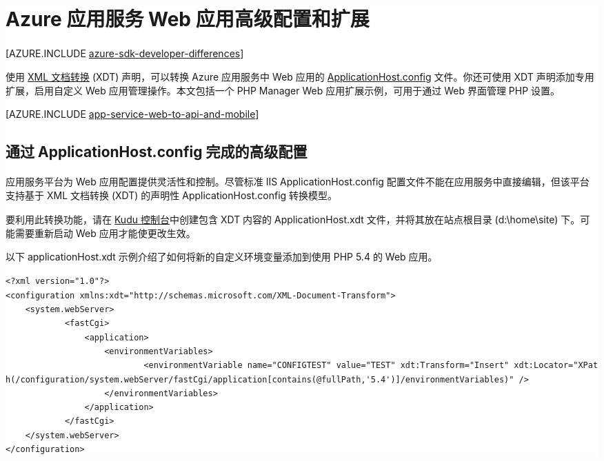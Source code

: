 <properties
	pageTitle="Azure 应用服务 Web 应用高级配置和扩展"
	description="使用 XML 文档转换 (XDT) 声明可以转换 Azure 应用服务 Web 应用中的 ApplicationHost.config 文件，以及添加专用扩展来启用自定义管理操作。"
	authors="cephalin"
	writer="cephalin"
	editor="mollybos"
	manager="wpickett"
	services="app-service"
	documentationCenter=""/>

<tags
	ms.service="app-service"
	ms.workload="na"
	ms.tgt_pltfrm="na"
	ms.devlang="na"
	ms.topic="article"
	ms.date="02/25/2016"
	wacn.date="12/12/2016"
	ms.author="cephalin"/>

# Azure 应用服务 Web 应用高级配置和扩展

[AZURE.INCLUDE [azure-sdk-developer-differences](../../includes/azure-sdk-developer-differences.md)]

使用 [XML 文档转换](http://msdn.microsoft.com/zh-cn/library/dd465326.aspx) (XDT) 声明，可以转换 Azure 应用服务中 Web 应用的 [ApplicationHost.config](http://www.iis.net/learn/get-started/planning-your-iis-architecture/introduction-to-applicationhostconfig) 文件。你还可使用 XDT 声明添加专用扩展，启用自定义 Web 应用管理操作。本文包括一个 PHP Manager Web 应用扩展示例，可用于通过 Web 界面管理 PHP 设置。

[AZURE.INCLUDE [app-service-web-to-api-and-mobile](../../includes/app-service-web-to-api-and-mobile.md)]

## <a id="transform"></a>通过 ApplicationHost.config 完成的高级配置
应用服务平台为 Web 应用配置提供灵活性和控制。尽管标准 IIS ApplicationHost.config 配置文件不能在应用服务中直接编辑，但该平台支持基于 XML 文档转换 (XDT) 的声明性 ApplicationHost.config 转换模型。

要利用此转换功能，请在 [Kudu 控制台](https://github.com/projectkudu/kudu/wiki/Kudu-console)中创建包含 XDT 内容的 ApplicationHost.xdt 文件，并将其放在站点根目录 (d:\\home\\site) 下。可能需要重新启动 Web 应用才能使更改生效。

以下 applicationHost.xdt 示例介绍了如何将新的自定义环境变量添加到使用 PHP 5.4 的 Web 应用。

	<?xml version="1.0"?>
	<configuration xmlns:xdt="http://schemas.microsoft.com/XML-Document-Transform">
  		<system.webServer>
    			<fastCgi>
      				<application>
         				<environmentVariables>
            					<environmentVariable name="CONFIGTEST" value="TEST" xdt:Transform="Insert" xdt:Locator="XPath(/configuration/system.webServer/fastCgi/application[contains(@fullPath,'5.4')]/environmentVariables)" />
         				</environmentVariables>
      				</application>
    			</fastCgi>
  		</system.webServer>
	</configuration>


[TransformSitePHPUI]: ./media/web-sites-transform-extend/TransformSitePHPUI.png
[TransformSiteSolEx]: ./media/web-sites-transform-extend/TransformSiteSolEx.png